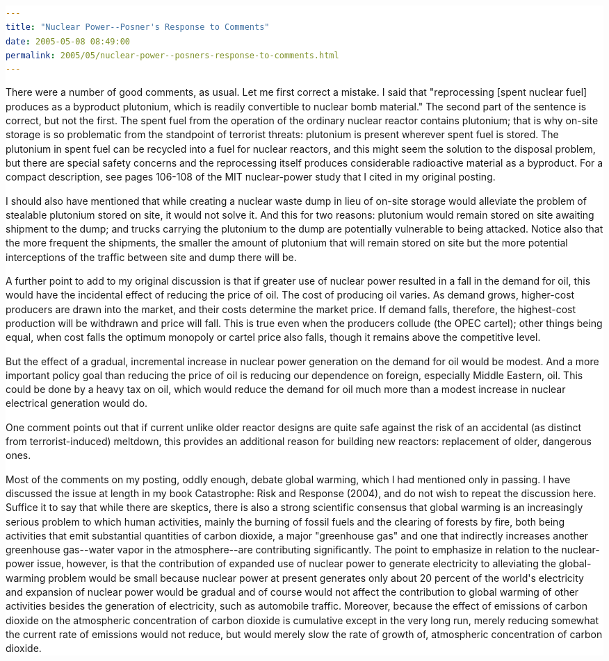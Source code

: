 ```yaml
---
title: "Nuclear Power--Posner's Response to Comments"
date: 2005-05-08 08:49:00
permalink: 2005/05/nuclear-power--posners-response-to-comments.html
---
```

There were a number of good comments, as usual. Let me first correct a mistake. I said that "reprocessing [spent nuclear fuel] produces as a byproduct plutonium, which is readily convertible to nuclear bomb material." The second part of the sentence is correct, but not the first. The spent fuel from the operation of the ordinary nuclear reactor contains plutonium; that is why on-site storage is so problematic from the standpoint of terrorist threats: plutonium is present wherever spent fuel is stored. The plutonium in spent fuel can be recycled into a fuel for nuclear reactors, and this might seem the solution to the disposal problem, but there are special safety concerns and the reprocessing itself produces considerable radioactive material as a byproduct. For a compact description, see pages 106-108 of the MIT nuclear-power study that I cited in my original posting.

I should also have mentioned that while creating a nuclear waste dump in lieu of on-site storage would alleviate the problem of stealable plutonium stored on site, it would not solve it. And this for two reasons: plutonium would remain stored on site awaiting shipment to the dump; and trucks carrying the plutonium to the dump are potentially vulnerable to being attacked. Notice also that the more frequent the shipments, the smaller the amount of plutonium that will remain stored on site but the more potential interceptions of the traffic between site and dump there will be.

A further point to add to my original discussion is that if greater use of nuclear power resulted in a fall in the demand for oil, this would have the incidental effect of reducing the price of oil. The cost of producing oil varies. As demand grows, higher-cost producers are drawn into the market, and their costs determine the market price. If demand falls, therefore, the highest-cost production will be withdrawn and price will fall. This is true even when the producers collude (the OPEC cartel); other things being equal, when cost falls  the optimum monopoly or cartel price also falls, though it remains above the competitive level.

But the effect of a gradual, incremental increase in nuclear power generation on the demand for oil would be modest. And a more important policy goal than reducing the price of oil is reducing our dependence on foreign, especially Middle Eastern, oil. This could be done by a heavy tax on oil, which would reduce the demand for oil much more than a modest increase in nuclear electrical generation would do.

One comment points out that if current unlike older reactor designs are quite safe against the risk of an accidental (as distinct from terrorist-induced) meltdown, this provides an additional reason for building new reactors: replacement of older, dangerous ones.

Most of the comments on my posting, oddly enough, debate global warming, which I had mentioned only in passing. I have discussed the issue at length in my book Catastrophe: Risk and Response (2004), and do not wish to repeat the discussion here. Suffice it to say that while there are skeptics, there is also a strong scientific consensus that global warming is an increasingly serious problem to which human activities, mainly the burning of fossil fuels and the clearing of forests by fire, both being activities that emit substantial quantities of carbon dioxide, a major "greenhouse gas" and one that indirectly increases another greenhouse gas--water vapor in the atmosphere--are contributing significantly. The point to emphasize in relation to the nuclear-power issue, however, is that the contribution of expanded use of nuclear power to generate electricity to alleviating the global-warming problem would be small because nuclear power at present generates only about 20 percent of the world's electricity and expansion of nuclear power would be gradual and of course would not affect the contribution to global warming of other activities besides the generation of electricity, such as automobile traffic. Moreover, because the effect of emissions of carbon dioxide on the atmospheric concentration of carbon dioxide is cumulative except in the very long run, merely reducing somewhat the current rate of emissions would not reduce, but would merely slow the rate of growth of, atmospheric concentration of carbon dioxide.
